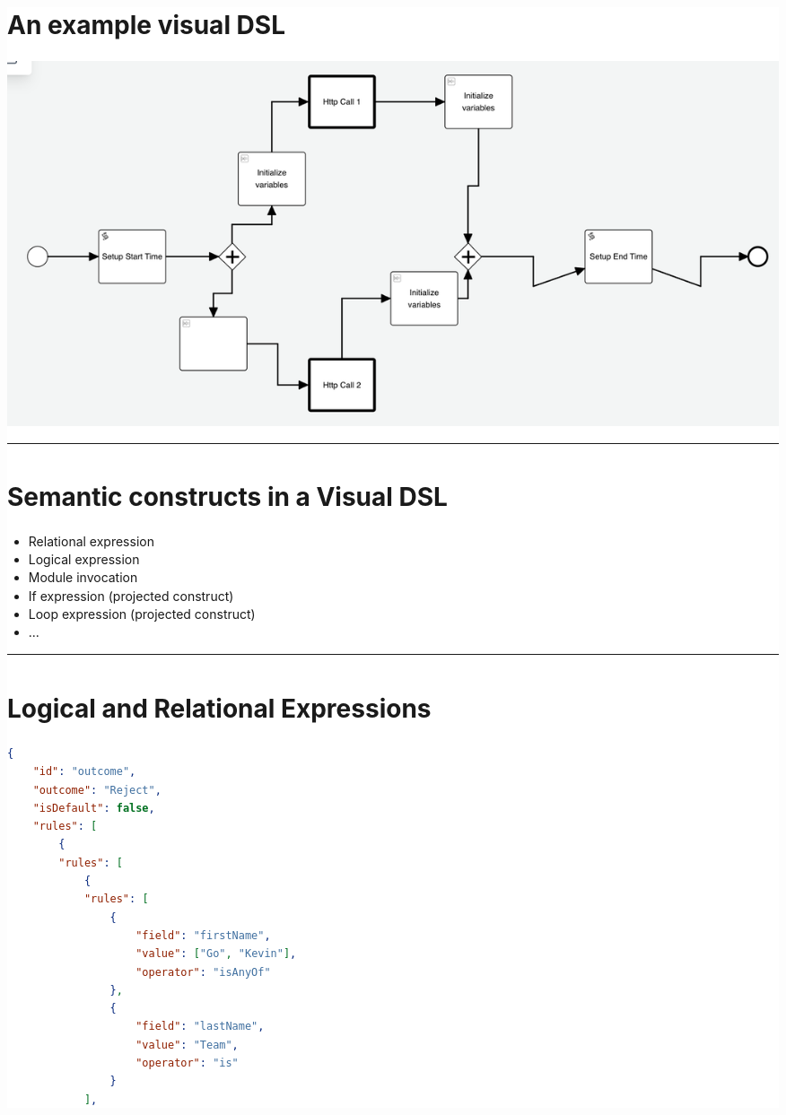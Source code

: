 
# An example visual DSL

![Example Image](./img/visualDsl3.png)

---

# Semantic constructs in a Visual DSL

- Relational expression
- Logical expression
- Module invocation
- If expression (projected construct)
- Loop expression (projected construct)
- ...

---

# Logical and Relational Expressions

```JSON
{
    "id": "outcome",
    "outcome": "Reject",
    "isDefault": false,
    "rules": [
        {
        "rules": [
            {
            "rules": [
                {
                    "field": "firstName",
                    "value": ["Go", "Kevin"],
                    "operator": "isAnyOf"
                },
                {
                    "field": "lastName",
                    "value": "Team",
                    "operator": "is"
                }
            ],
```